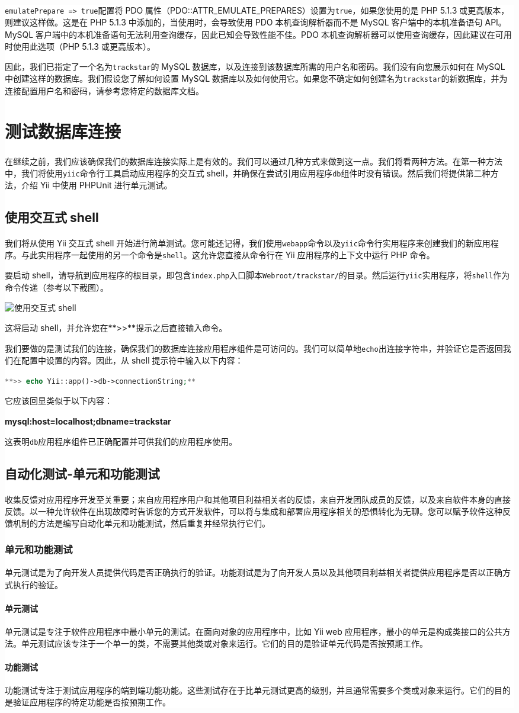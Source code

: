 `emulatePrepare => true`配置将 PDO 属性（PDO::ATTR_EMULATE_PREPARES）设置为`true`，如果您使用的是 PHP 5.1.3 或更高版本，则建议这样做。这是在 PHP 5.1.3 中添加的，当使用时，会导致使用 PDO 本机查询解析器而不是 MySQL 客户端中的本机准备语句 API。MySQL 客户端中的本机准备语句无法利用查询缓存，因此已知会导致性能不佳。PDO 本机查询解析器可以使用查询缓存，因此建议在可用时使用此选项（PHP 5.1.3 或更高版本）。

因此，我们已指定了一个名为`trackstar`的 MySQL 数据库，以及连接到该数据库所需的用户名和密码。我们没有向您展示如何在 MySQL 中创建这样的数据库。我们假设您了解如何设置 MySQL 数据库以及如何使用它。如果您不确定如何创建名为`trackstar`的新数据库，并为连接配置用户名和密码，请参考您特定的数据库文档。

# 测试数据库连接

在继续之前，我们应该确保我们的数据库连接实际上是有效的。我们可以通过几种方式来做到这一点。我们将看两种方法。在第一种方法中，我们将使用`yiic`命令行工具启动应用程序的交互式 shell，并确保在尝试引用应用程序`db`组件时没有错误。然后我们将提供第二种方法，介绍 Yii 中使用 PHPUnit 进行单元测试。

## 使用交互式 shell

我们将从使用 Yii 交互式 shell 开始进行简单测试。您可能还记得，我们使用`webapp`命令以及`yiic`命令行实用程序来创建我们的新应用程序。与此实用程序一起使用的另一个命令是`shell`。这允许您直接从命令行在 Yii 应用程序的上下文中运行 PHP 命令。

要启动 shell，请导航到应用程序的根目录，即包含`index.php`入口脚本`Webroot/trackstar/`的目录。然后运行`yiic`实用程序，将`shell`作为命令传递（参考以下截图）。

![使用交互式 shell](https://github.com/OpenDocCN/freelearn-php-zh/raw/master/docs/webapp-dev-yii-php/img/8727_03_03.jpg)

这将启动 shell，并允许您在**>>**提示之后直接输入命令。

我们要做的是测试我们的连接，确保我们的数据库连接应用程序组件是可访问的。我们可以简单地`echo`出连接字符串，并验证它是否返回我们在配置中设置的内容。因此，从 shell 提示符中输入以下内容：

```php
**>> echo Yii::app()->db->connectionString;**

```

它应该回显类似于以下内容：

**mysql:host=localhost;dbname=trackstar**

这表明`db`应用程序组件已正确配置并可供我们的应用程序使用。

## 自动化测试-单元和功能测试

收集反馈对应用程序开发至关重要；来自应用程序用户和其他项目利益相关者的反馈，来自开发团队成员的反馈，以及来自软件本身的直接反馈。以一种允许软件在出现故障时告诉您的方式开发软件，可以将与集成和部署应用程序相关的恐惧转化为无聊。您可以赋予软件这种反馈机制的方法是编写自动化单元和功能测试，然后重复并经常执行它们。

### 单元和功能测试

单元测试是为了向开发人员提供代码是否正确执行的验证。功能测试是为了向开发人员以及其他项目利益相关者提供应用程序是否以正确方式执行的验证。

#### 单元测试

单元测试是专注于软件应用程序中最小单元的测试。在面向对象的应用程序中，比如 Yii web 应用程序，最小的单元是构成类接口的公共方法。单元测试应该专注于一个单一的类，不需要其他类或对象来运行。它们的目的是验证单元代码是否按预期工作。

#### 功能测试

功能测试专注于测试应用程序的端到端功能功能。这些测试存在于比单元测试更高的级别，并且通常需要多个类或对象来运行。它们的目的是验证应用程序的特定功能是否按预期工作。
